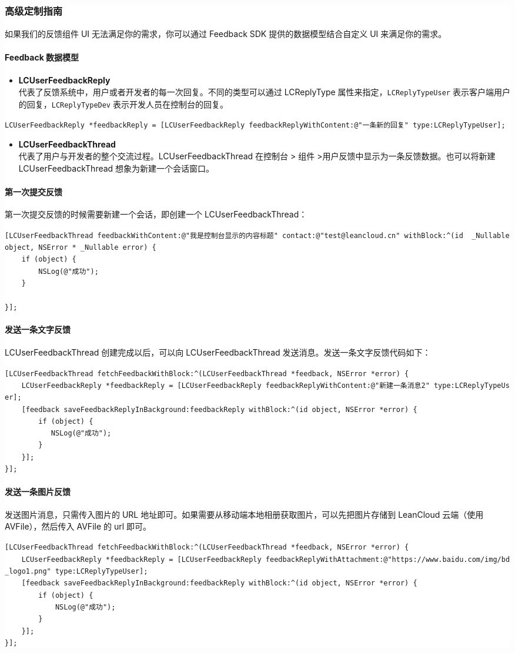 ### 高级定制指南

如果我们的反馈组件 UI 无法满足你的需求，你可以通过 Feedback SDK 提供的数据模型结合自定义 UI 来满足你的需求。

#### Feedback 数据模型

* **LCUserFeedbackReply**    
  代表了反馈系统中，用户或者开发者的每一次回复。不同的类型可以通过 LCReplyType 属性来指定，`LCReplyTypeUser` 表示客户端用户的回复，`LCReplyTypeDev` 表示开发人员在控制台的回复。

```objc
LCUserFeedbackReply *feedbackReply = [LCUserFeedbackReply feedbackReplyWithContent:@"一条新的回复" type:LCReplyTypeUser];
```

* **LCUserFeedbackThread**  
  代表了用户与开发者的整个交流过程。LCUserFeedbackThread 在控制台 > 组件 >用户反馈中显示为一条反馈数据。也可以将新建 LCUserFeedbackThread 想象为新建一个会话窗口。

#### 第一次提交反馈

第一次提交反馈的时候需要新建一个会话，即创建一个 LCUserFeedbackThread：

```objc
[LCUserFeedbackThread feedbackWithContent:@"我是控制台显示的内容标题" contact:@"test@leancloud.cn" withBlock:^(id  _Nullable object, NSError * _Nullable error) {
    if (object) {
        NSLog(@"成功");
    }

}];

```

#### 发送一条文字反馈

LCUserFeedbackThread 创建完成以后，可以向 LCUserFeedbackThread 发送消息。发送一条文字反馈代码如下：

```objc
[LCUserFeedbackThread fetchFeedbackWithBlock:^(LCUserFeedbackThread *feedback, NSError *error) {
    LCUserFeedbackReply *feedbackReply = [LCUserFeedbackReply feedbackReplyWithContent:@"新建一条消息2" type:LCReplyTypeUser];
    [feedback saveFeedbackReplyInBackground:feedbackReply withBlock:^(id object, NSError *error) {
        if (object) {
           NSLog(@"成功");
        }
    }];
}];
```

#### 发送一条图片反馈
发送图片消息，只需传入图片的 URL 地址即可。如果需要从移动端本地相册获取图片，可以先把图片存储到 LeanCloud 云端（使用 AVFile），然后传入 AVFile 的 url 即可。

```objc
[LCUserFeedbackThread fetchFeedbackWithBlock:^(LCUserFeedbackThread *feedback, NSError *error) {
    LCUserFeedbackReply *feedbackReply = [LCUserFeedbackReply feedbackReplyWithAttachment:@"https://www.baidu.com/img/bd_logo1.png" type:LCReplyTypeUser];
    [feedback saveFeedbackReplyInBackground:feedbackReply withBlock:^(id object, NSError *error) {
        if (object) {
            NSLog(@"成功");
        }
    }];
}];
```
